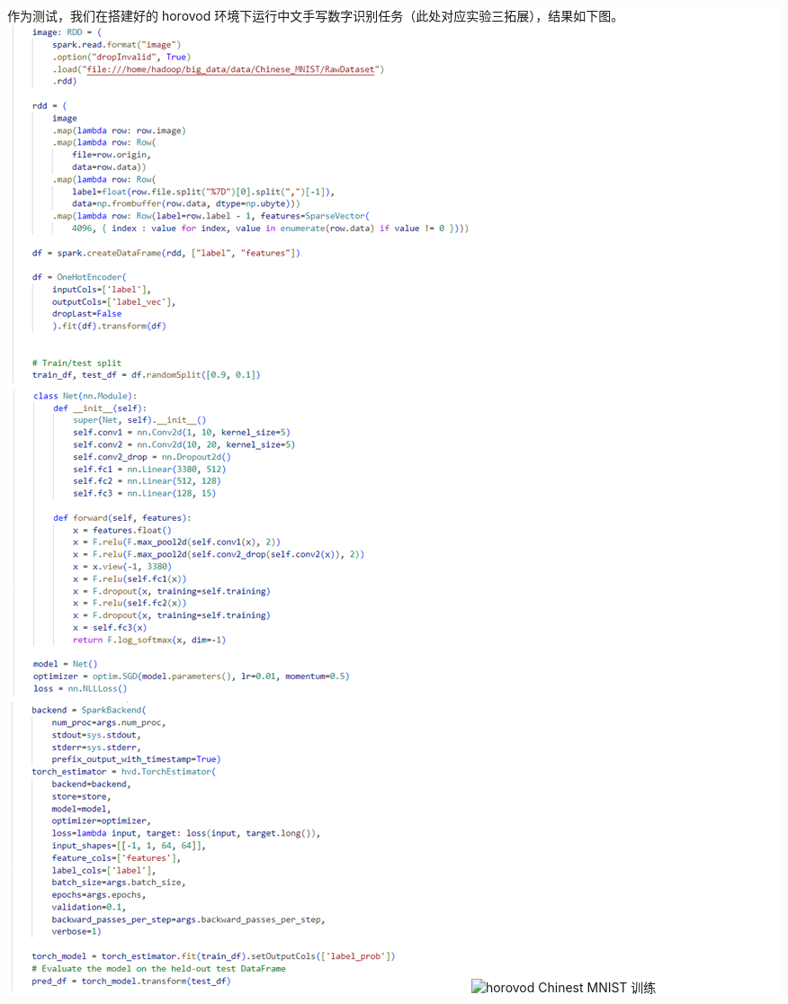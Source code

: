作为测试，我们在搭建好的 horovod 环境下运行中文手写数字识别任务（此处对应实验三拓展），结果如下图。
![horovod Chinese MNIST 数据集加载](img/horovod%20Chinese%20MNIST%20数据集加载.png)
![horovod Chinese MNIST 模型](img/horovod%20Chinese%20MNIST%20模型.png)
![horovod Chinese MNIST 训练配置](img/horovod%20Chinese%20MNIST%20训练配置.png)
![horovod Chinest MNIST 训练](img/horovod%20Chinest%20MNIST%20训练.png)